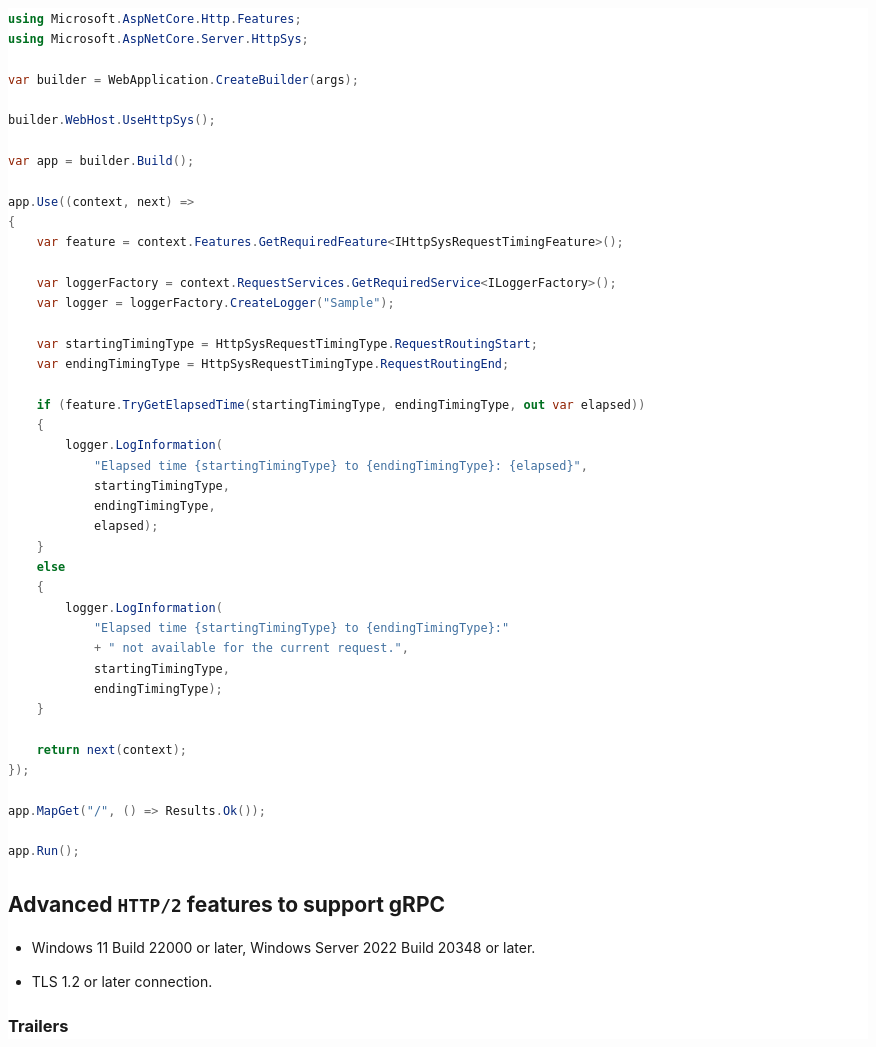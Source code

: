```csharp
using Microsoft.AspNetCore.Http.Features;
using Microsoft.AspNetCore.Server.HttpSys;

var builder = WebApplication.CreateBuilder(args);

builder.WebHost.UseHttpSys();

var app = builder.Build();

app.Use((context, next) =>
{
    var feature = context.Features.GetRequiredFeature<IHttpSysRequestTimingFeature>();

    var loggerFactory = context.RequestServices.GetRequiredService<ILoggerFactory>();
    var logger = loggerFactory.CreateLogger("Sample");

    var startingTimingType = HttpSysRequestTimingType.RequestRoutingStart;
    var endingTimingType = HttpSysRequestTimingType.RequestRoutingEnd;

    if (feature.TryGetElapsedTime(startingTimingType, endingTimingType, out var elapsed))
    {
        logger.LogInformation(
            "Elapsed time {startingTimingType} to {endingTimingType}: {elapsed}",
            startingTimingType,
            endingTimingType,
            elapsed);
    }
    else
    {
        logger.LogInformation(
            "Elapsed time {startingTimingType} to {endingTimingType}:"
            + " not available for the current request.",
            startingTimingType,
            endingTimingType);
    }

    return next(context);
});

app.MapGet("/", () => Results.Ok());

app.Run();
```

## Advanced ```HTTP/2``` features to support gRPC

 - Windows 11 Build 22000 or later, Windows Server 2022 Build 20348 or later.

 - TLS 1.2 or later connection.

### Trailers
